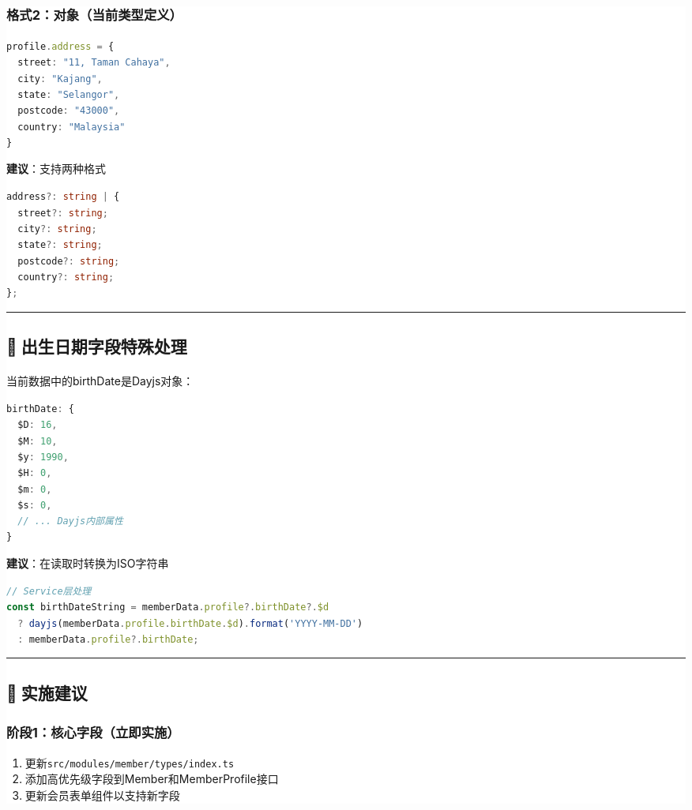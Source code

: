 ### 格式2：对象（当前类型定义）
```typescript
profile.address = {
  street: "11, Taman Cahaya",
  city: "Kajang",
  state: "Selangor",
  postcode: "43000",
  country: "Malaysia"
}
```

**建议**：支持两种格式
```typescript
address?: string | {
  street?: string;
  city?: string;
  state?: string;
  postcode?: string;
  country?: string;
};
```

---

## 🔄 出生日期字段特殊处理

当前数据中的birthDate是Dayjs对象：

```typescript
birthDate: {
  $D: 16,
  $M: 10,
  $y: 1990,
  $H: 0,
  $m: 0,
  $s: 0,
  // ... Dayjs内部属性
}
```

**建议**：在读取时转换为ISO字符串
```typescript
// Service层处理
const birthDateString = memberData.profile?.birthDate?.$d 
  ? dayjs(memberData.profile.birthDate.$d).format('YYYY-MM-DD')
  : memberData.profile?.birthDate;
```

---

## 🎯 实施建议

### 阶段1：核心字段（立即实施）
1. 更新`src/modules/member/types/index.ts`
2. 添加高优先级字段到Member和MemberProfile接口
3. 更新会员表单组件以支持新字段
